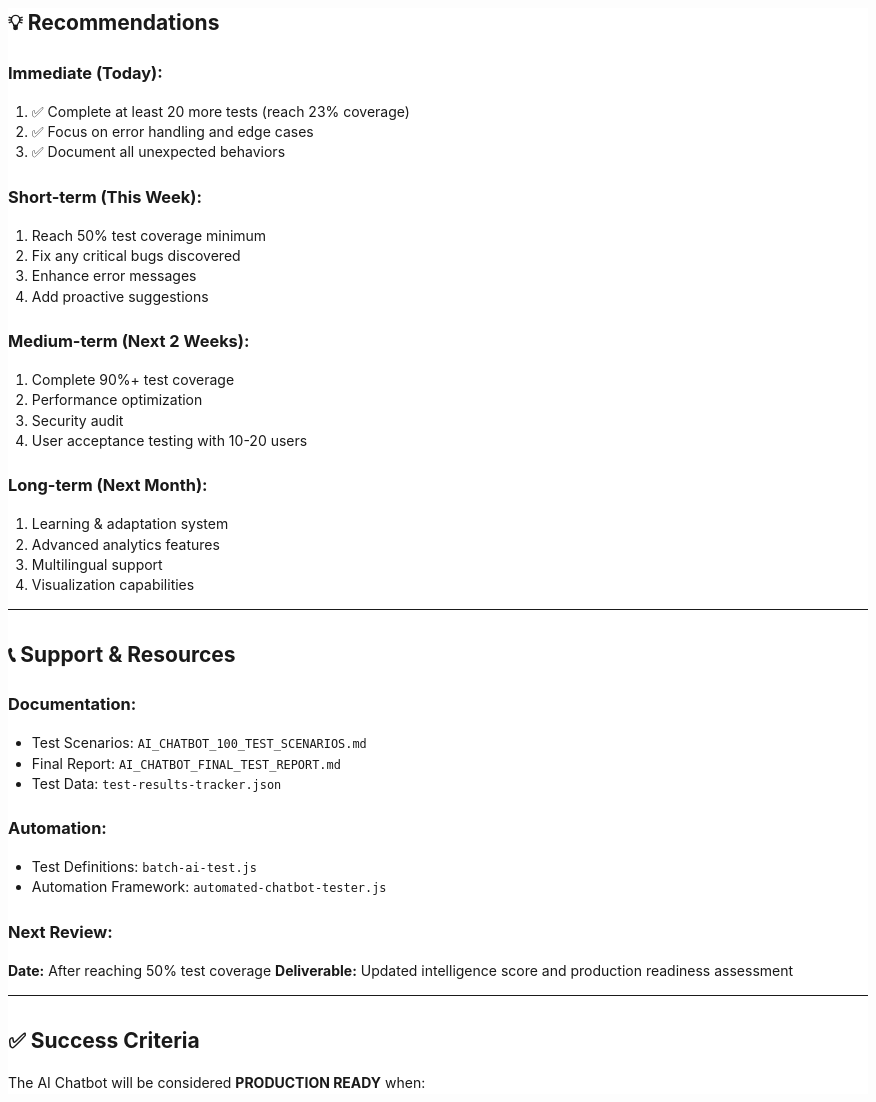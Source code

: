 
## 💡 Recommendations

### Immediate (Today):
1. ✅ Complete at least 20 more tests (reach 23% coverage)
2. ✅ Focus on error handling and edge cases
3. ✅ Document all unexpected behaviors

### Short-term (This Week):
1. Reach 50% test coverage minimum
2. Fix any critical bugs discovered
3. Enhance error messages
4. Add proactive suggestions

### Medium-term (Next 2 Weeks):
1. Complete 90%+ test coverage
2. Performance optimization
3. Security audit
4. User acceptance testing with 10-20 users

### Long-term (Next Month):
1. Learning & adaptation system
2. Advanced analytics features
3. Multilingual support
4. Visualization capabilities

---

## 📞 Support & Resources

### Documentation:
- Test Scenarios: `AI_CHATBOT_100_TEST_SCENARIOS.md`
- Final Report: `AI_CHATBOT_FINAL_TEST_REPORT.md`
- Test Data: `test-results-tracker.json`

### Automation:
- Test Definitions: `batch-ai-test.js`
- Automation Framework: `automated-chatbot-tester.js`

### Next Review:
**Date:** After reaching 50% test coverage
**Deliverable:** Updated intelligence score and production readiness assessment

---

## ✅ Success Criteria

The AI Chatbot will be considered **PRODUCTION READY** when:
